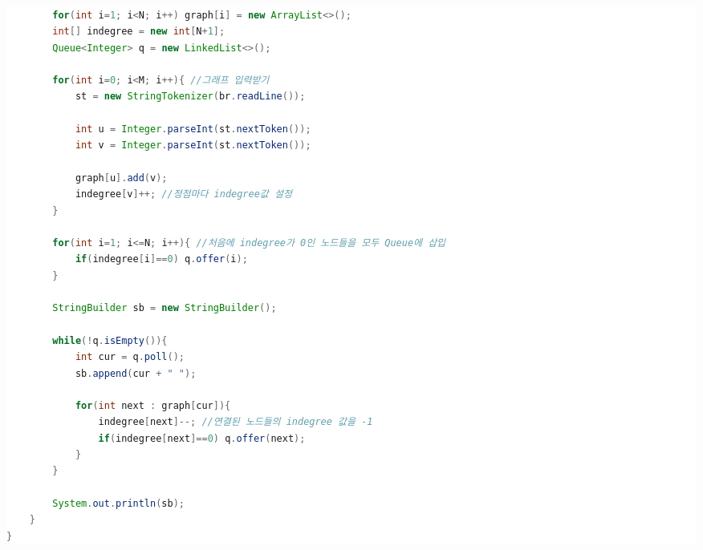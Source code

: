 ```java
        for(int i=1; i<N; i++) graph[i] = new ArrayList<>();
        int[] indegree = new int[N+1];
        Queue<Integer> q = new LinkedList<>();

        for(int i=0; i<M; i++){ //그래프 입력받기
            st = new StringTokenizer(br.readLine());

            int u = Integer.parseInt(st.nextToken());
            int v = Integer.parseInt(st.nextToken());

            graph[u].add(v);
            indegree[v]++; //정점마다 indegree값 설정
        }

        for(int i=1; i<=N; i++){ //처음에 indegree가 0인 노드들을 모두 Queue에 삽입
            if(indegree[i]==0) q.offer(i); 
        }

        StringBuilder sb = new StringBuilder();

        while(!q.isEmpty()){
            int cur = q.poll();
            sb.append(cur + " ");

            for(int next : graph[cur]){
                indegree[next]--; //연결된 노드들의 indegree 값을 -1
                if(indegree[next]==0) q.offer(next);
            }
        }

        System.out.println(sb);
    }
}

```